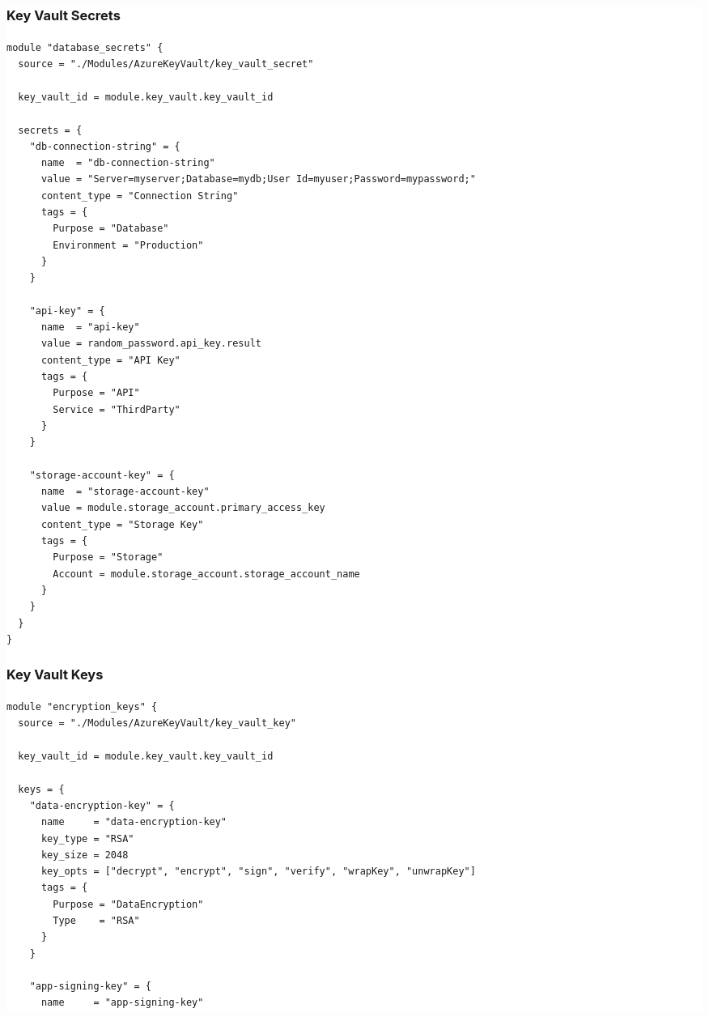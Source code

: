 ### Key Vault Secrets

```hcl
module "database_secrets" {
  source = "./Modules/AzureKeyVault/key_vault_secret"
  
  key_vault_id = module.key_vault.key_vault_id
  
  secrets = {
    "db-connection-string" = {
      name  = "db-connection-string"
      value = "Server=myserver;Database=mydb;User Id=myuser;Password=mypassword;"
      content_type = "Connection String"
      tags = {
        Purpose = "Database"
        Environment = "Production"
      }
    }
    
    "api-key" = {
      name  = "api-key"
      value = random_password.api_key.result
      content_type = "API Key"
      tags = {
        Purpose = "API"
        Service = "ThirdParty"
      }
    }
    
    "storage-account-key" = {
      name  = "storage-account-key"
      value = module.storage_account.primary_access_key
      content_type = "Storage Key"
      tags = {
        Purpose = "Storage"
        Account = module.storage_account.storage_account_name
      }
    }
  }
}
```

### Key Vault Keys

```hcl
module "encryption_keys" {
  source = "./Modules/AzureKeyVault/key_vault_key"
  
  key_vault_id = module.key_vault.key_vault_id
  
  keys = {
    "data-encryption-key" = {
      name     = "data-encryption-key"
      key_type = "RSA"
      key_size = 2048
      key_opts = ["decrypt", "encrypt", "sign", "verify", "wrapKey", "unwrapKey"]
      tags = {
        Purpose = "DataEncryption"
        Type    = "RSA"
      }
    }
    
    "app-signing-key" = {
      name     = "app-signing-key"
```